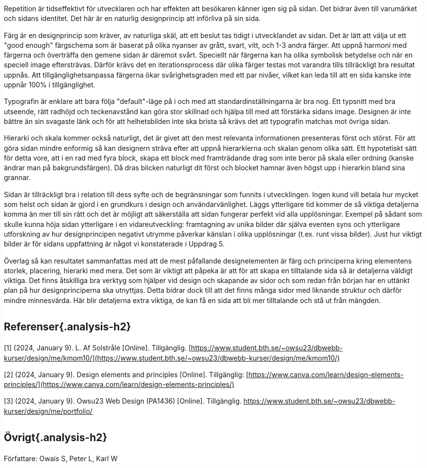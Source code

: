 
Repetition är tidseffektivt för utvecklaren och har effekten att besökaren känner igen sig på sidan. Det bidrar även till varumärket och sidans identitet. Det här är en naturlig designprincip att införliva på sin sida.


Färg är en designprincip som kräver, av naturliga skäl, att ett beslut tas tidigt i utvecklandet av sidan. Det är lätt att välja ut ett "good enough" färgschema som är baserat på olika nyanser av grått, svart, vitt, och 1-3 andra färger. Att uppnå harmoni med färgerna och överträffa den gemene sidan är däremot svårt. Speciellt när färgerna kan ha olika symbolisk betydelse och när en speciell image eftersträvas. Därför krävs det en iterationsprocess där olika färger testas mot varandra tills tillräckligt bra resultat uppnås. Att tillgänglighetsanpassa färgerna ökar svårighetsgraden med ett par nivåer, vilket kan leda till att en sida kanske inte uppnår 100% i tillgänglighet.


Typografin är enklare att bara följa "default"-läge på i och med att standardinställningarna är bra nog. Ett typsnitt med bra utseende, rätt radhöjd och teckenavstånd kan göra stor skillnad och hjälpa till med att förstärka sidans image. Designen är inte bättre än sin svagaste länk och för att helhetsbilden inte ska brista så krävs det att typografin matchas mot övriga sidan.


Hierarki och skala kommer också naturligt, det är givet att den mest relevanta informationen presenteras först och störst. För att göra sidan mindre enformig så kan designern sträva efter att uppnå hierarkierna och skalan genom olika sätt. Ett hypotetiskt sätt för detta vore, att i en rad med fyra block, skapa ett block med framträdande drag som inte beror på skala eller ordning (kanske ändrar man på bakgrundsfärgen). Då dras blicken naturligt dit först och blocket hamnar även högst upp i hierarkin bland sina grannar.


Sidan är tillräckligt bra i relation till dess syfte och de begränsningar som funnits i utvecklingen. Ingen kund vill betala hur mycket som helst och sidan är gjord i en grundkurs i design och användarvänlighet. Läggs ytterligare tid kommer de så viktiga detaljerna komma än mer till sin rätt och det är möjligt att säkerställa att sidan fungerar perfekt vid alla upplösningar. Exempel på sådant som skulle kunna höja sidan ytterligare i en vidareutveckling: framtagning av unika bilder där själva eventen syns och ytterligare utforskning av hur designprincipen negativt utrymme påverkar känslan i olika upplösningar (t.ex. runt vissa bilder). Just hur viktigt bilder är för sidans uppfattning är något vi konstaterade i Uppdrag 5.


Överlag så kan resultatet sammanfattas med att de mest påfallande designelementen är färg och principerna kring elementens storlek, placering, hierarki med mera. Det som är viktigt att påpeka är att för att skapa en tilltalande sida så är detaljerna väldigt viktiga. Det finns åtskilliga bra verktyg som hjälper vid design och skapande av sidor och som redan från början har en uttänkt plan på hur designprinciperna ska utnyttjas. Detta bidrar dock till att det finns många sidor med liknande struktur och därför mindre minnesvärda. Här blir detaljerna extra viktiga, de kan få en sida att bli mer tilltalande och stå ut från mängden.




## Referenser{.analysis-h2}


[1] (2024, January 9). L. Af Solstråle [Online]. Tillgänglig. [https://www.student.bth.se/~owsu23/dbwebb-kurser/design/me/kmom10/](https://www.student.bth.se/~owsu23/dbwebb-kurser/design/me/kmom10/)

[2] (2024, January 9). Design elements and principles [Online]. Tillgänglig: [https://www.canva.com/learn/design-elements-principles/](https://www.canva.com/learn/design-elements-principles/)

[3] (2024, January 9). Owsu23 Web Design (PA1436) [Online]. Tillgänglig. https://www.student.bth.se/~owsu23/dbwebb-kurser/design/me/portfolio/


## Övrigt{.analysis-h2}
Författare: Owais S,
Peter L,
Karl W
</div>